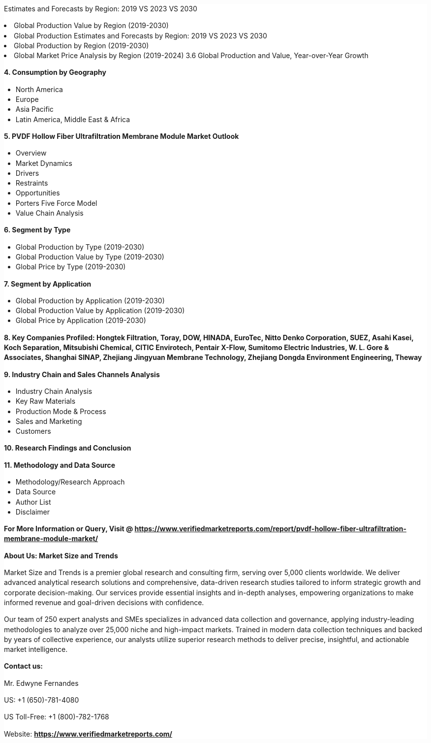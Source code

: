 Estimates and Forecasts by Region: 2019 VS 2023 VS 2030</li><li>Global Production Value by Region (2019-2030)</li><li>Global Production Estimates and Forecasts by Region: 2019 VS 2023 VS 2030</li><li>Global Production by Region (2019-2030)</li><li>Global Market Price Analysis by Region (2019-2024) 3.6 Global Production and Value, Year-over-Year Growth</li></ul><p><strong>4. Consumption by Geography</strong></p><ul> <li>North America</li> <li>Europe</li> <li>Asia Pacific</li> <li>Latin America, Middle East &amp; Africa</li></ul><p><strong>5. PVDF Hollow Fiber Ultrafiltration Membrane Module Market Outlook</strong></p><ul><li>Overview</li><li>Market Dynamics</li><li>Drivers</li><li>Restraints</li><li>Opportunities</li><li>Porters Five Force Model</li><li>Value Chain Analysis&nbsp;</li></ul><p><strong>6. Segment by Type</strong></p><ul><li>Global Production by Type (2019-2030)</li><li>Global Production Value by Type (2019-2030)</li><li>Global Price by Type (2019-2030)</li></ul><p><strong>7. Segment by Application</strong></p><ul><li>Global Production by Application (2019-2030)</li><li>Global Production Value by Application (2019-2030)</li><li>Global Price by Application (2019-2030)</li></ul><p><strong>8. Key Companies Profiled: Hongtek Filtration, Toray, DOW, HINADA, EuroTec, Nitto Denko Corporation, SUEZ, Asahi Kasei, Koch Separation, Mitsubishi Chemical, CITIC Envirotech, Pentair X-Flow, Sumitomo Electric Industries, W. L. Gore & Associates, Shanghai SINAP, Zhejiang Jingyuan Membrane Technology, Zhejiang Dongda Environment Engineering, Theway</strong></p><p><strong>9. Industry Chain and Sales Channels Analysis</strong></p><ul><li>Industry Chain Analysis</li><li>Key Raw Materials</li><li>Production Mode &amp; Process</li><li>Sales and Marketing</li><li>Customers</li></ul><p><strong>10. Research Findings and Conclusion</strong></p><p><strong>11. Methodology and Data Source</strong></p><ul><li>Methodology/Research Approach</li><li>Data Source</li><li>Author List</li><li>Disclaimer</li></ul></p><p><strong>For More Information or Query, Visit @ <a href="https://www.verifiedmarketreports.com/report/pvdf-hollow-fiber-ultrafiltration-membrane-module-market/">https://www.verifiedmarketreports.com/report/pvdf-hollow-fiber-ultrafiltration-membrane-module-market/</a></strong></p><p><strong>About Us: Market Size and Trends</strong></p><p>Market Size and Trends is a premier global research and consulting firm, serving over 5,000 clients worldwide. We deliver advanced analytical research solutions and comprehensive, data-driven research studies tailored to inform strategic growth and corporate decision-making. Our services provide essential insights and in-depth analyses, empowering organizations to make informed revenue and goal-driven decisions with confidence.</p><p>Our team of 250 expert analysts and SMEs specializes in advanced data collection and governance, applying industry-leading methodologies to analyze over 25,000 niche and high-impact markets. Trained in modern data collection techniques and backed by years of collective experience, our analysts utilize superior research methods to deliver precise, insightful, and actionable market intelligence.</p><p><strong>Contact us:</strong></p><p>Mr. Edwyne Fernandes</p><p>US: +1 (650)-781-4080</p><p>US Toll-Free: +1 (800)-782-1768</p><p>Website: <strong><a href="https://www.verifiedmarketreports.com/">https://www.verifiedmarketreports.com/</a></strong></p>
